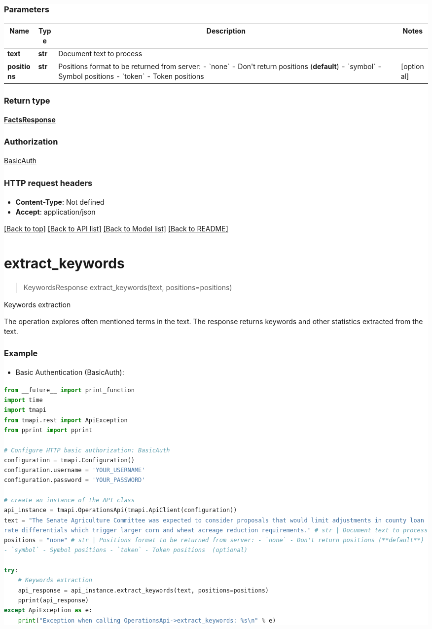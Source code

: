 ### Parameters

Name | Type | Description  | Notes
------------- | ------------- | ------------- | -------------
 **text** | **str**| Document text to process | 
 **positions** | **str**| Positions format to be returned from server: - &#x60;none&#x60; - Don&#39;t return positions (**default**) - &#x60;symbol&#x60; - Symbol positions - &#x60;token&#x60; - Token positions  | [optional] 

### Return type

[**FactsResponse**](FactsResponse.md)

### Authorization

[BasicAuth](../README.md#BasicAuth)

### HTTP request headers

 - **Content-Type**: Not defined
 - **Accept**: application/json

[[Back to top]](#) [[Back to API list]](../README.md#documentation-for-api-endpoints) [[Back to Model list]](../README.md#documentation-for-models) [[Back to README]](../README.md)

# **extract_keywords**
> KeywordsResponse extract_keywords(text, positions=positions)

Keywords extraction

The operation explores often mentioned terms in the text. The response returns keywords and other statistics extracted from the text.

### Example

* Basic Authentication (BasicAuth): 
```python
from __future__ import print_function
import time
import tmapi
from tmapi.rest import ApiException
from pprint import pprint

# Configure HTTP basic authorization: BasicAuth
configuration = tmapi.Configuration()
configuration.username = 'YOUR_USERNAME'
configuration.password = 'YOUR_PASSWORD'

# create an instance of the API class
api_instance = tmapi.OperationsApi(tmapi.ApiClient(configuration))
text = "The Senate Agriculture Committee was expected to consider proposals that would limit adjustments in county loan rate differentials which trigger larger corn and wheat acreage reduction requirements." # str | Document text to process
positions = "none" # str | Positions format to be returned from server: - `none` - Don't return positions (**default**) - `symbol` - Symbol positions - `token` - Token positions  (optional)

try:
    # Keywords extraction
    api_response = api_instance.extract_keywords(text, positions=positions)
    pprint(api_response)
except ApiException as e:
    print("Exception when calling OperationsApi->extract_keywords: %s\n" % e)
```
